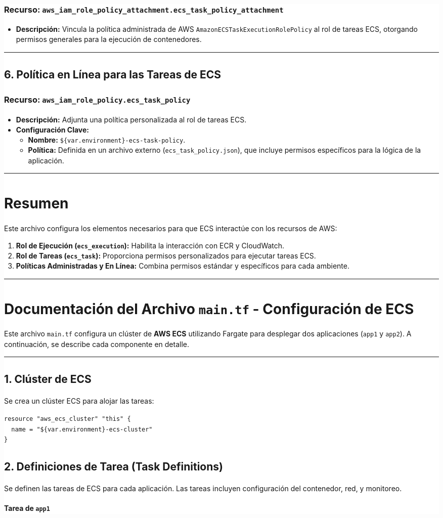 ### Recurso: `aws_iam_role_policy_attachment.ecs_task_policy_attachment`
- **Descripción:** Vincula la política administrada de AWS `AmazonECSTaskExecutionRolePolicy` al rol de tareas ECS, otorgando permisos generales para la ejecución de contenedores.

---

## **6. Política en Línea para las Tareas de ECS**

### Recurso: `aws_iam_role_policy.ecs_task_policy`
- **Descripción:** Adjunta una política personalizada al rol de tareas ECS. 
- **Configuración Clave:**
  - **Nombre:** `${var.environment}-ecs-task-policy`.
  - **Política:** Definida en un archivo externo (`ecs_task_policy.json`), que incluye permisos específicos para la lógica de la aplicación.

---

# Resumen
Este archivo configura los elementos necesarios para que ECS interactúe con los recursos de AWS:
1. **Rol de Ejecución (`ecs_execution`):** Habilita la interacción con ECR y CloudWatch.
2. **Rol de Tareas (`ecs_task`):** Proporciona permisos personalizados para ejecutar tareas ECS.
3. **Políticas Administradas y En Línea:** Combina permisos estándar y específicos para cada ambiente.

---

# Documentación del Archivo `main.tf` - Configuración de ECS


Este archivo `main.tf` configura un clúster de **AWS ECS** utilizando Fargate para desplegar dos aplicaciones (`app1` y `app2`). A continuación, se describe cada componente en detalle.

---

## **1. Clúster de ECS**
Se crea un clúster ECS para alojar las tareas:

```hcl
resource "aws_ecs_cluster" "this" {
  name = "${var.environment}-ecs-cluster"
}
```
## **2. Definiciones de Tarea (Task Definitions)**
Se definen las tareas de ECS para cada aplicación. Las tareas incluyen configuración del contenedor, red, y monitoreo.

#### **Tarea de `app1`**
